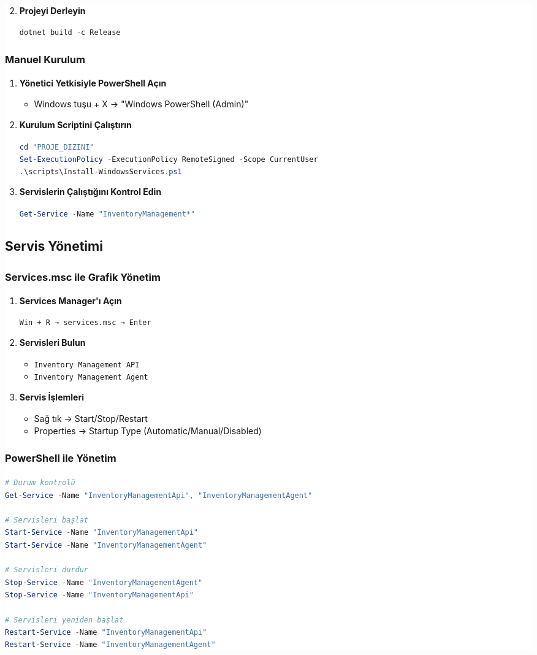 2. **Projeyi Derleyin**
   ```powershell
   dotnet build -c Release
   ```

### Manuel Kurulum

1. **Yönetici Yetkisiyle PowerShell Açın**
   - Windows tuşu + X → "Windows PowerShell (Admin)"

2. **Kurulum Scriptini Çalıştırın**
   ```powershell
   cd "PROJE_DIZINI"
   Set-ExecutionPolicy -ExecutionPolicy RemoteSigned -Scope CurrentUser
   .\scripts\Install-WindowsServices.ps1
   ```

3. **Servislerin Çalıştığını Kontrol Edin**
   ```powershell
   Get-Service -Name "InventoryManagement*"
   ```

## Servis Yönetimi

### Services.msc ile Grafik Yönetim

1. **Services Manager'ı Açın**
   ```
   Win + R → services.msc → Enter
   ```

2. **Servisleri Bulun**
   - `Inventory Management API`
   - `Inventory Management Agent`

3. **Servis İşlemleri**
   - Sağ tık → Start/Stop/Restart
   - Properties → Startup Type (Automatic/Manual/Disabled)

### PowerShell ile Yönetim

```powershell
# Durum kontrolü
Get-Service -Name "InventoryManagementApi", "InventoryManagementAgent"

# Servisleri başlat
Start-Service -Name "InventoryManagementApi"
Start-Service -Name "InventoryManagementAgent"

# Servisleri durdur
Stop-Service -Name "InventoryManagementAgent"
Stop-Service -Name "InventoryManagementApi"

# Servisleri yeniden başlat
Restart-Service -Name "InventoryManagementApi"
Restart-Service -Name "InventoryManagementAgent"
```
